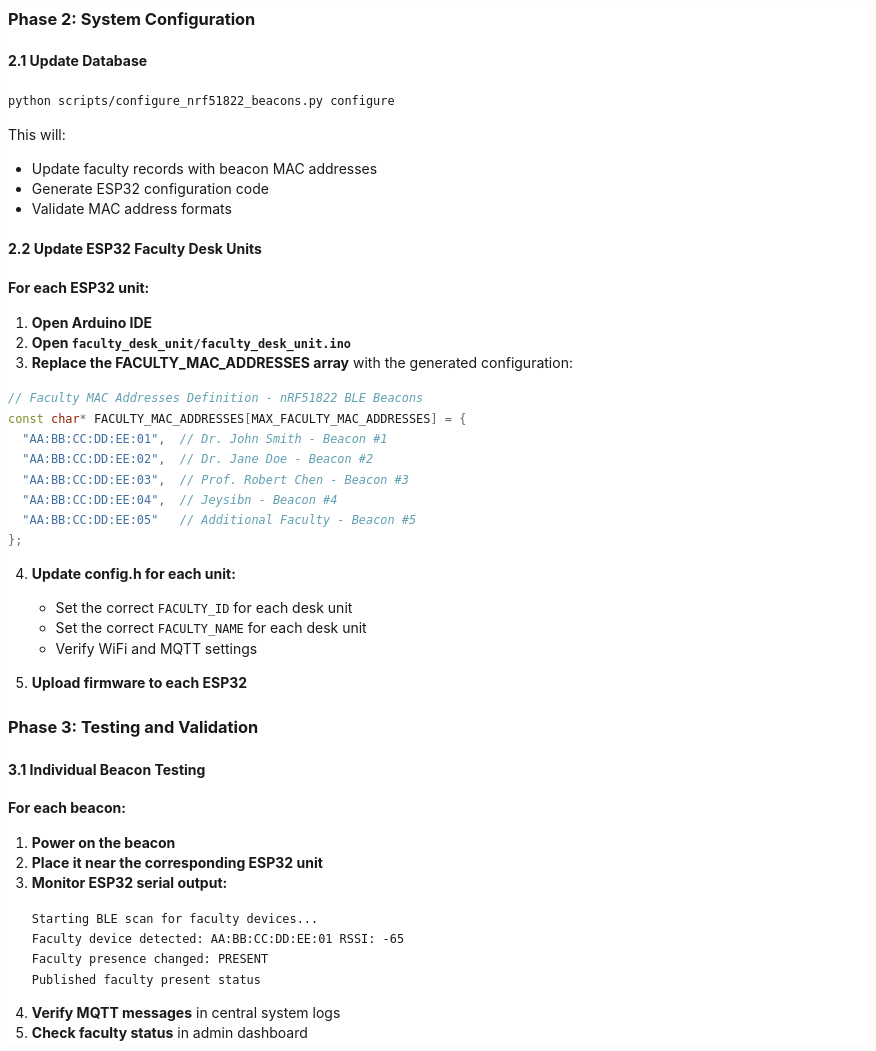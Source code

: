 ### Phase 2: System Configuration

#### 2.1 Update Database
```bash
python scripts/configure_nrf51822_beacons.py configure
```

This will:
- Update faculty records with beacon MAC addresses
- Generate ESP32 configuration code
- Validate MAC address formats

#### 2.2 Update ESP32 Faculty Desk Units

**For each ESP32 unit:**

1. **Open Arduino IDE**
2. **Open `faculty_desk_unit/faculty_desk_unit.ino`**
3. **Replace the FACULTY_MAC_ADDRESSES array** with the generated configuration:

```cpp
// Faculty MAC Addresses Definition - nRF51822 BLE Beacons
const char* FACULTY_MAC_ADDRESSES[MAX_FACULTY_MAC_ADDRESSES] = {
  "AA:BB:CC:DD:EE:01",  // Dr. John Smith - Beacon #1
  "AA:BB:CC:DD:EE:02",  // Dr. Jane Doe - Beacon #2
  "AA:BB:CC:DD:EE:03",  // Prof. Robert Chen - Beacon #3
  "AA:BB:CC:DD:EE:04",  // Jeysibn - Beacon #4
  "AA:BB:CC:DD:EE:05"   // Additional Faculty - Beacon #5
};
```

4. **Update config.h for each unit:**
   - Set the correct `FACULTY_ID` for each desk unit
   - Set the correct `FACULTY_NAME` for each desk unit
   - Verify WiFi and MQTT settings

5. **Upload firmware to each ESP32**

### Phase 3: Testing and Validation

#### 3.1 Individual Beacon Testing

**For each beacon:**
1. **Power on the beacon**
2. **Place it near the corresponding ESP32 unit**
3. **Monitor ESP32 serial output:**
   ```
   Starting BLE scan for faculty devices...
   Faculty device detected: AA:BB:CC:DD:EE:01 RSSI: -65
   Faculty presence changed: PRESENT
   Published faculty present status
   ```
4. **Verify MQTT messages** in central system logs
5. **Check faculty status** in admin dashboard
